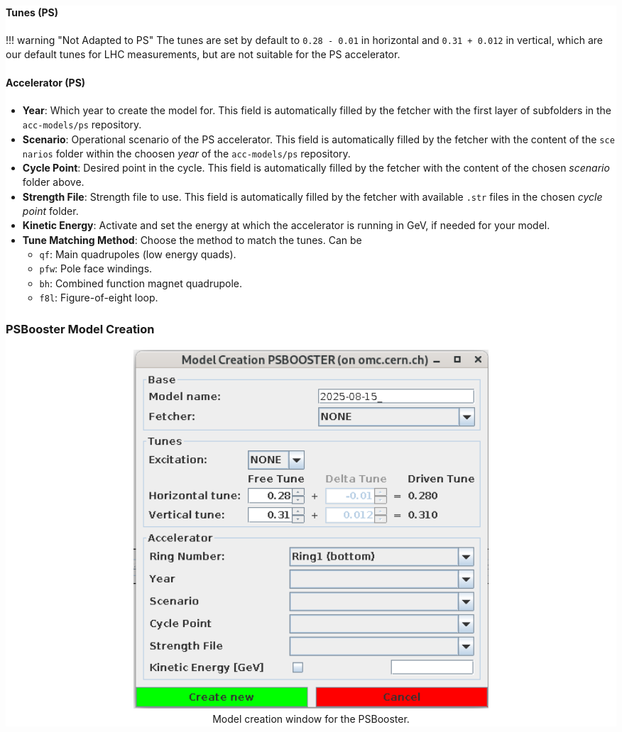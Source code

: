 #### Tunes (PS)

!!! warning "Not Adapted to PS"
    The tunes are set by default to `0.28 - 0.01` in horizontal and `0.31 + 0.012` in vertical,
    which are our default tunes for LHC measurements, but are not suitable for the PS accelerator.

#### Accelerator (PS)

- **Year**:
Which year to create the model for.
This field is automatically filled by the fetcher with the first layer of subfolders in the `acc-models/ps` repository.
- **Scenario**:
Operational scenario of the PS accelerator.
This field is automatically filled by the fetcher with the content of the `scenarios` folder within the choosen _year_ of the `acc-models/ps` repository.
- **Cycle Point**:
Desired point in the cycle.
This field is automatically filled by the fetcher with the content of the chosen _scenario_ folder above.
- **Strength File**:
Strength file to use.
This field is automatically filled by the fetcher with available `.str` files in the chosen _cycle point_ folder.
- **Kinetic Energy**:
Activate and set the energy at which the accelerator is running in GeV, if needed for your model.
- **Tune Matching Method**:
Choose the method to match the tunes.
Can be
    - `qf`: Main quadrupoles (low energy quads).
    - `pfw`: Pole face windings.
    - `bh`: Combined function magnet quadrupole.
    - `f8l`: Figure-of-eight loop.

### PSBooster Model Creation

<figure>
  <center>
  <img src="../../assets/images/betabeat_gui/model_creation_psb.png" width="500px" alt="Model creation window for the PSBooster." />
  <figcaption>Model creation window for the PSBooster.</figcaption>
  </center>
